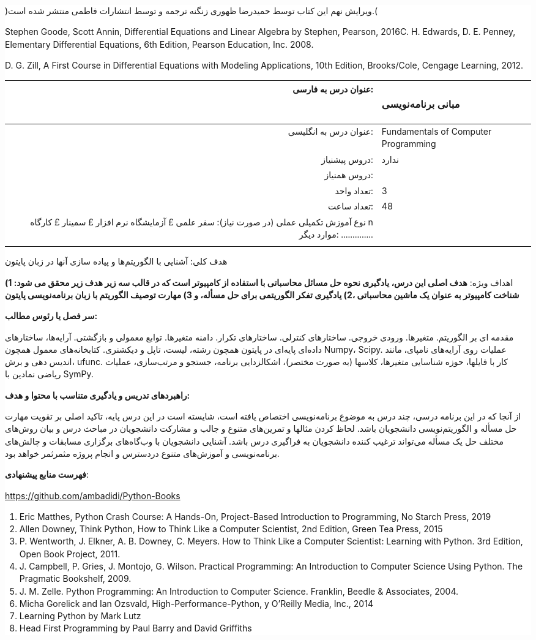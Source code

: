 )ویرایش نهم این کتاب توسط حمیدرضا ظهوری زنگنه ترجمه و توسط انتشارات فاطمی منتشر شده است.(

Stephen Goode, Scott Annin, Differential Equations and Linear Algebra by Stephen, Pearson, 2016C. H. Edwards, D. E. Penney, Elementary Differential Equations, 6th Edition, Pearson Education, Inc. 2008. 

D. G. Zill, A First Course in Differential Equations with Modeling Applications, 10th Edition, Brooks/Cole, Cengage Learning, 2012.








|عنوان درس به فارسی:|<h3><a name="_مبانی_کامپیوتر_و"></a>مبانی برنامه‌نویسی</h3>|
| -: | :- |
|عنوان درس به انگلیسی:|Fundamentals of Computer Programming|نوع درس و واحد|
|دروس پیش‏نیاز:|ندارد|**پایه  n**|نظریn|
|دروس هم‏نیاز:||تخصصی الزامی£|عملی £|
|تعداد واحد:|3|حل تمرین دارد|تخصصی اختیاری £|نظری-عملی £|
|تعداد ساعت:|48||رساله / پایان‏نامه £||
|نوع آموزش تکمیلی عملی (در صورت نیاز): سفر علمی £ آزمایشگاه نرم افزار £ سمینار £ کارگاه n موارد دیگر: ..............|
||
هدف کلی: آشنایی با الگوریتم‌ها و پیاده سازی آنها در زبان پایتون

اهداف ویژه: **هدف اصلی این درس، یادگيری نحوه حل مسائل محاسباتی با استفاده از کامپيوتر است که در قالب سه زیر هدف زیر محقق می شود: 1) شناخت کامپيوتر به عنوان یک ماشين محاسباتی ،2) یادگيری تفکر الگوریتمی برای حل مسأله، و 3) مهارت توصيف الگوریتم با زبان برنامه‌نویسی پایتون**

**سر فصل یا رئوس مطالب:** 

مقدمه ای بر الگوریتم. متغیرها. ورودی خروجی. ساختارهای کنترلی. ساختارهای تکرار. دامنه متغیرها. توابع معمولی و بازگشتی. آرایه‌ها، ساختارهای داده‌ای پایه‌ای در پایتون همچون رشته‌، لیست‌، تاپل و دیکشنری. کتابخانه‌های معمول همچون Numpy، Scipy. عملیات روی آرایه‌های نامپای، مانند اندیس دهی و برش، ufunc. کار با فایلها، حوزه شناسایی متغیرها، کلاسها (به صورت مختصر)، اشکالزدایی برنامه، جستجو و مرتب‌سازی، عملیات ریاضی نمادین با SymPy. 

**راهبردهای تدریس و یادگیری متناسب با محتوا و هدف:**

از آنجا که در این برنامه درسی، چند درس به موضوع برنامه‌نویسی اختصاص یافته است، شایسته است در این درس پایه، تاکید اصلی بر تقویت مهارت حل مسأله و الگوریتم‌نویسی دانشجویان باشد. لحاظ کردن مثالها و تمرین‌های متنوع و جالب و مشارکت دانشجویان در مباحث درس و بیان روش‌های مختلف حل یک مسأله می‌تواند ترغیب کننده دانشجویان به فراگیری درس باشد. آشنایی دانشجویان با وب‌گاه‌های برگزاری مسابقات و چالش‌های برنامه‌نویسی و آموزش‌های متنوع دردسترس و انجام پروژه مثمرثمر خواهد بود. 

**فهرست منابع پیشنهادی**: 

<https://github.com/ambadidi/Python-Books>

1. Eric Matthes, Python Crash Course: A Hands-On, Project-Based Introduction to Programming, No Starch Press, 2019
1. Allen Downey, Think Python, How to Think Like a Computer Scientist, 2nd Edition, Green Tea Press, 2015
1. P. Wentworth, J. Elkner, A. B. Downey, C. Meyers. How to Think Like a Computer Scientist: Learning with Python. 3rd Edition, Open Book Project, 2011.
1. J. Campbell, P. Gries, J. Montojo, G. Wilson. Practical Programming: An Introduction to Computer Science Using Python. The Pragmatic Bookshelf, 2009.
1. J. M. Zelle. Python Programming: An Introduction to Computer Science. Franklin, Beedle & Associates, 2004.
1. Micha Gorelick and Ian Ozsvald, High-Performance-Python, y O’Reilly Media, Inc., 2014
1. Learning Python by Mark Lutz
1. Head First Programming by Paul Barry and David Griffiths